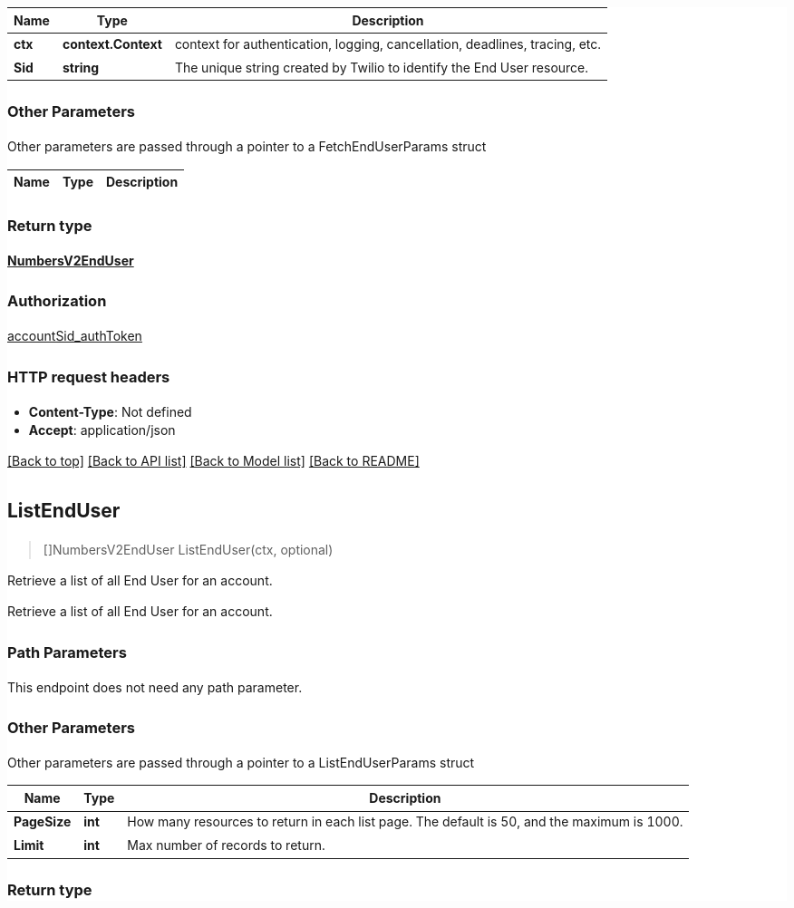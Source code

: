 
Name | Type | Description
------------- | ------------- | -------------
**ctx** | **context.Context** | context for authentication, logging, cancellation, deadlines, tracing, etc.
**Sid** | **string** | The unique string created by Twilio to identify the End User resource.

### Other Parameters

Other parameters are passed through a pointer to a FetchEndUserParams struct


Name | Type | Description
------------- | ------------- | -------------

### Return type

[**NumbersV2EndUser**](NumbersV2EndUser.md)

### Authorization

[accountSid_authToken](../README.md#accountSid_authToken)

### HTTP request headers

- **Content-Type**: Not defined
- **Accept**: application/json

[[Back to top]](#) [[Back to API list]](../README.md#documentation-for-api-endpoints)
[[Back to Model list]](../README.md#documentation-for-models)
[[Back to README]](../README.md)


## ListEndUser

> []NumbersV2EndUser ListEndUser(ctx, optional)

Retrieve a list of all End User for an account.

Retrieve a list of all End User for an account.

### Path Parameters

This endpoint does not need any path parameter.

### Other Parameters

Other parameters are passed through a pointer to a ListEndUserParams struct


Name | Type | Description
------------- | ------------- | -------------
**PageSize** | **int** | How many resources to return in each list page. The default is 50, and the maximum is 1000.
**Limit** | **int** | Max number of records to return.

### Return type
